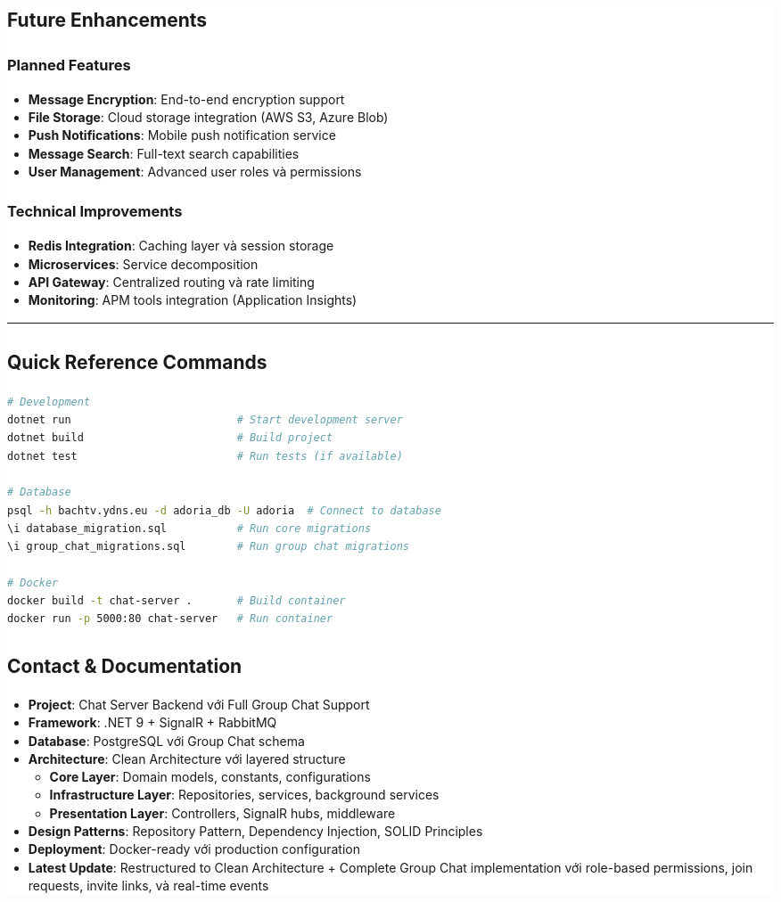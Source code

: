 ## Future Enhancements

### Planned Features

- **Message Encryption**: End-to-end encryption support
- **File Storage**: Cloud storage integration (AWS S3, Azure Blob)
- **Push Notifications**: Mobile push notification service
- **Message Search**: Full-text search capabilities
- **User Management**: Advanced user roles và permissions

### Technical Improvements

- **Redis Integration**: Caching layer và session storage
- **Microservices**: Service decomposition
- **API Gateway**: Centralized routing và rate limiting
- **Monitoring**: APM tools integration (Application Insights)

---

## Quick Reference Commands

```bash
# Development
dotnet run                          # Start development server
dotnet build                        # Build project
dotnet test                         # Run tests (if available)

# Database
psql -h bachtv.ydns.eu -d adoria_db -U adoria  # Connect to database
\i database_migration.sql           # Run core migrations
\i group_chat_migrations.sql        # Run group chat migrations

# Docker
docker build -t chat-server .       # Build container
docker run -p 5000:80 chat-server   # Run container
```

## Contact & Documentation

- **Project**: Chat Server Backend với Full Group Chat Support
- **Framework**: .NET 9 + SignalR + RabbitMQ
- **Database**: PostgreSQL với Group Chat schema
- **Architecture**: Clean Architecture với layered structure
  - **Core Layer**: Domain models, constants, configurations
  - **Infrastructure Layer**: Repositories, services, background services
  - **Presentation Layer**: Controllers, SignalR hubs, middleware
- **Design Patterns**: Repository Pattern, Dependency Injection, SOLID Principles
- **Deployment**: Docker-ready với production configuration
- **Latest Update**: Restructured to Clean Architecture + Complete Group Chat implementation với role-based permissions, join requests, invite links, và real-time events
